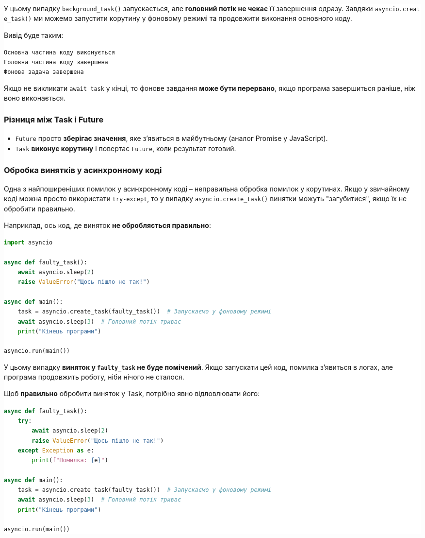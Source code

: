 У цьому випадку `background_task()` запускається, але **головний потік не чекає** її завершення одразу. Завдяки `asyncio.create_task()` ми можемо запустити корутину у фоновому режимі та продовжити виконання основного коду.

Вивід буде таким:

```
Основна частина коду виконується  
Головна частина коду завершена  
Фонова задача завершена  
```

Якщо не викликати `await task` у кінці, то фонове завдання **може бути перервано**, якщо програма завершиться раніше, ніж воно виконається.

### **Різниця між Task і Future**

- `Future` просто **зберігає значення**, яке з’явиться в майбутньому (аналог Promise у JavaScript).
- `Task` **виконує корутину** і повертає `Future`, коли результат готовий.

### **Обробка винятків у асинхронному коді**

Одна з найпоширеніших помилок у асинхронному коді – неправильна обробка помилок у корутинах. Якщо у звичайному коді можна просто використати `try-except`, то у випадку `asyncio.create_task()` винятки можуть "загубитися", якщо їх не обробити правильно.

Наприклад, ось код, де виняток **не обробляється правильно**:

```python
import asyncio

async def faulty_task():
    await asyncio.sleep(2)
    raise ValueError("Щось пішло не так!")

async def main():
    task = asyncio.create_task(faulty_task())  # Запускаємо у фоновому режимі
    await asyncio.sleep(3)  # Головний потік триває
    print("Кінець програми")

asyncio.run(main())
```

У цьому випадку **виняток у `faulty_task` не буде помічений**. Якщо запускати цей код, помилка з’явиться в логах, але програма продовжить роботу, ніби нічого не сталося.

Щоб **правильно** обробити виняток у Task, потрібно явно відловлювати його:

```python
async def faulty_task():
    try:
        await asyncio.sleep(2)
        raise ValueError("Щось пішло не так!")
    except Exception as e:
        print(f"Помилка: {e}")

async def main():
    task = asyncio.create_task(faulty_task())  # Запускаємо у фоновому режимі
    await asyncio.sleep(3)  # Головний потік триває
    print("Кінець програми")

asyncio.run(main())
```
